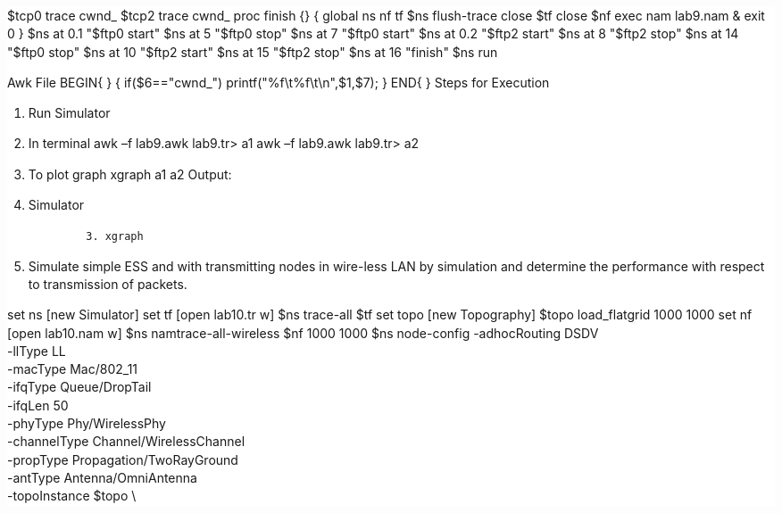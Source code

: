 $tcp0 trace cwnd_
$tcp2 trace cwnd_
proc finish {} {
global ns nf tf
$ns flush-trace
close $tf
close $nf
exec nam lab9.nam &
exit 0
}
$ns at 0.1 "$ftp0 start"
$ns at 5 "$ftp0 stop"
$ns at 7 "$ftp0 start"
$ns at 0.2 "$ftp2 start"
$ns at 8 "$ftp2 stop"
$ns at 14 "$ftp0 stop"
$ns at 10 "$ftp2 start"
$ns at 15 "$ftp2 stop"
$ns at 16 "finish"
$ns run

Awk File
BEGIN{
}
{ if($6=="cwnd_")
printf("%f\t%f\t\n",$1,$7);
}
END{
}
Steps for Execution
1.	Run Simulator
2.	In terminal
awk –f lab9.awk lab9.tr> a1
awk –f lab9.awk lab9.tr> a2
3.	To plot graph
xgraph a1 a2
Output:
1. Simulator

 

                3. xgraph



 


			
10.	Simulate simple ESS and with transmitting nodes in wire-less LAN by simulation and determine the performance with respect to transmission of packets.

set ns [new Simulator]
set tf [open lab10.tr w]
$ns trace-all $tf
set topo [new Topography]
$topo load_flatgrid 1000 1000
set nf [open lab10.nam w]
$ns namtrace-all-wireless $nf 1000 1000
$ns node-config -adhocRouting DSDV \
	-llType LL \
	-macType Mac/802_11 \
	-ifqType Queue/DropTail \
	-ifqLen 50 \
	-phyType Phy/WirelessPhy \
	-channelType Channel/WirelessChannel \
	-propType Propagation/TwoRayGround \
	-antType Antenna/OmniAntenna \
	-topoInstance $topo \